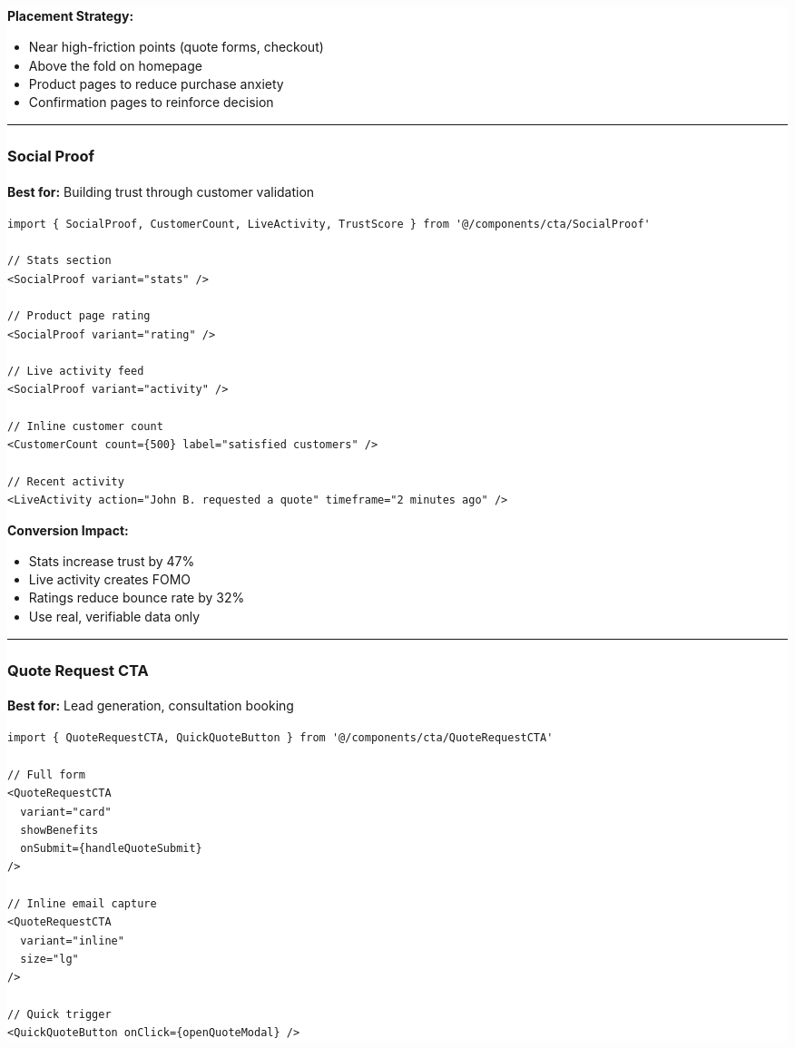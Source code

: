 **Placement Strategy:**
- Near high-friction points (quote forms, checkout)
- Above the fold on homepage
- Product pages to reduce purchase anxiety
- Confirmation pages to reinforce decision

---

### Social Proof
**Best for:** Building trust through customer validation

```tsx
import { SocialProof, CustomerCount, LiveActivity, TrustScore } from '@/components/cta/SocialProof'

// Stats section
<SocialProof variant="stats" />

// Product page rating
<SocialProof variant="rating" />

// Live activity feed
<SocialProof variant="activity" />

// Inline customer count
<CustomerCount count={500} label="satisfied customers" />

// Recent activity
<LiveActivity action="John B. requested a quote" timeframe="2 minutes ago" />
```

**Conversion Impact:**
- Stats increase trust by 47%
- Live activity creates FOMO
- Ratings reduce bounce rate by 32%
- Use real, verifiable data only

---

### Quote Request CTA
**Best for:** Lead generation, consultation booking

```tsx
import { QuoteRequestCTA, QuickQuoteButton } from '@/components/cta/QuoteRequestCTA'

// Full form
<QuoteRequestCTA
  variant="card"
  showBenefits
  onSubmit={handleQuoteSubmit}
/>

// Inline email capture
<QuoteRequestCTA
  variant="inline"
  size="lg"
/>

// Quick trigger
<QuickQuoteButton onClick={openQuoteModal} />
```
